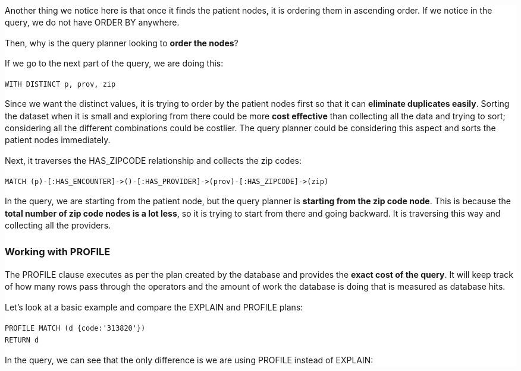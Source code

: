 Another thing we notice here is that once it finds the patient nodes, it is ordering them in ascending order. If we notice in the query, we do not have ORDER BY anywhere.

Then, why is the query planner looking to **order the nodes**?

If we go to the next part of the query, we are doing this:
```
WITH DISTINCT p, prov, zip
```

Since we want the distinct values, it is trying to order by the patient nodes first so that it can **eliminate duplicates easily**. Sorting the dataset when it is small and exploring from there could be more **cost effective** than collecting all the data and trying to sort; considering all the different combinations could be costlier. The query planner could be considering this aspect and sorts the patient nodes immediately.

Next, it traverses the HAS_ZIPCODE relationship and collects the zip codes:

```
MATCH (p)-[:HAS_ENCOUNTER]->()-[:HAS_PROVIDER]->(prov)-[:HAS_ZIPCODE]->(zip)
```

In the query, we are starting from the patient node, but the query planner is **starting from the zip code node**. This is because the **total number of zip code nodes is a lot less**, so it is trying to start from there and going backward. It is traversing this way and collecting all the providers.

### Working with PROFILE

The PROFILE clause executes as per the plan created by the database and provides the **exact cost of the query**. It will keep track of how many rows pass through the operators and the amount of work the database is doing that is measured as database hits.

Let’s look at a basic example and compare the EXPLAIN and PROFILE plans:
```
PROFILE MATCH (d {code:'313820'})
RETURN d
```

In the query, we can see that the only difference is we are using PROFILE instead of EXPLAIN:
